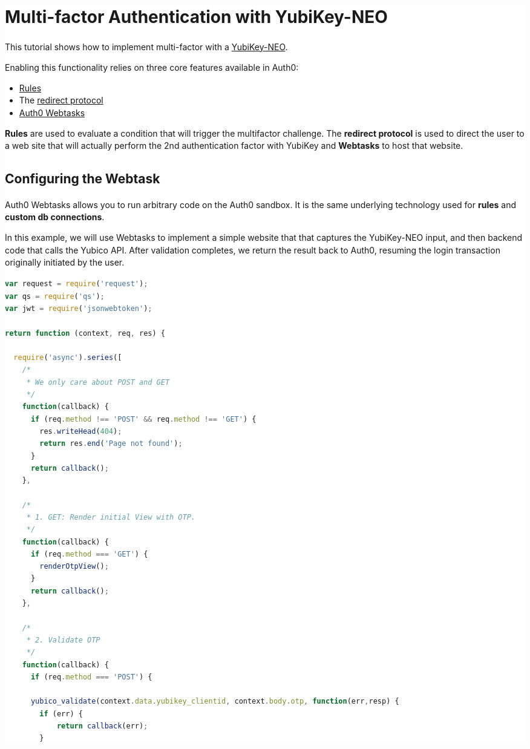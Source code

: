 # Multi-factor Authentication with YubiKey-NEO

This tutorial shows how to implement multi-factor with a [YubiKey-NEO](https://www.yubico.com/products/yubikey-hardware/yubikey-neo/).

Enabling this functionality relies on three core features available in Auth0:

* [Rules](/rules)
* The [redirect protocol](/protocols#21)
* [Auth0 Webtasks](https://webtask.io)

__Rules__ are used to evaluate a condition that will trigger the multifactor challenge. The __redirect protocol__ is used to direct the user to a web site that will actually perform the 2nd authentication factor with YubiKey and __Webtasks__ to host that website.

## Configuring the Webtask

Auth0 Webtasks allows you to run arbitrary code on the Auth0 sandbox. It is the same underlying technology used for __rules__ and __custom db connections__.

In this example, we will use Webtasks to implement a simple website that that captures the YubiKey-NEO input, and then backend code that calls the Yubico API. After validation completes, we return the result back to Auth0, resuming the login transaction originally initiated by the user.


```javascript
var request = require('request');
var qs = require('qs');
var jwt = require('jsonwebtoken');

return function (context, req, res) {

  require('async').series([
    /*
     * We only care about POST and GET
     */
    function(callback) {
      if (req.method !== 'POST' && req.method !== 'GET') {
        res.writeHead(404);
        return res.end('Page not found');
      }
      return callback();
    },

    /*
     * 1. GET: Render initial View with OTP.
     */
    function(callback) {
      if (req.method === 'GET') {
        renderOtpView();
      }
      return callback();
    },

    /*
     * 2. Validate OTP
     */
    function(callback) {
      if (req.method === 'POST') {

      yubico_validate(context.data.yubikey_clientid, context.body.otp, function(err,resp) {
        if (err) {
            return callback(err);
        }

```